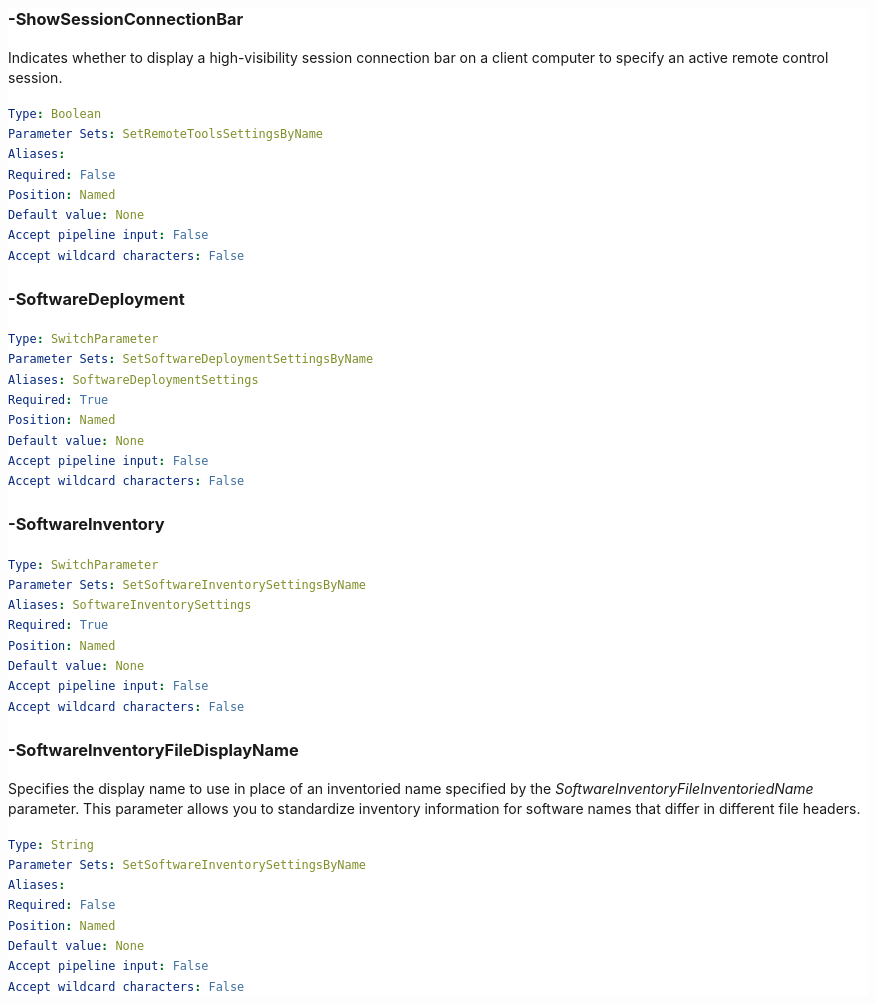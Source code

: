 ### -ShowSessionConnectionBar
Indicates whether to display a high-visibility session connection bar on a client computer to specify an active remote control session.

```yaml
Type: Boolean
Parameter Sets: SetRemoteToolsSettingsByName
Aliases:
Required: False
Position: Named
Default value: None
Accept pipeline input: False
Accept wildcard characters: False
```

### -SoftwareDeployment


```yaml
Type: SwitchParameter
Parameter Sets: SetSoftwareDeploymentSettingsByName
Aliases: SoftwareDeploymentSettings
Required: True
Position: Named
Default value: None
Accept pipeline input: False
Accept wildcard characters: False
```

### -SoftwareInventory


```yaml
Type: SwitchParameter
Parameter Sets: SetSoftwareInventorySettingsByName
Aliases: SoftwareInventorySettings
Required: True
Position: Named
Default value: None
Accept pipeline input: False
Accept wildcard characters: False
```

### -SoftwareInventoryFileDisplayName
Specifies the display name to use in place of an inventoried name specified by the *SoftwareInventoryFileInventoriedName* parameter.
This parameter allows you to standardize inventory information for software names that differ in different file headers.

```yaml
Type: String
Parameter Sets: SetSoftwareInventorySettingsByName
Aliases:
Required: False
Position: Named
Default value: None
Accept pipeline input: False
Accept wildcard characters: False
```
